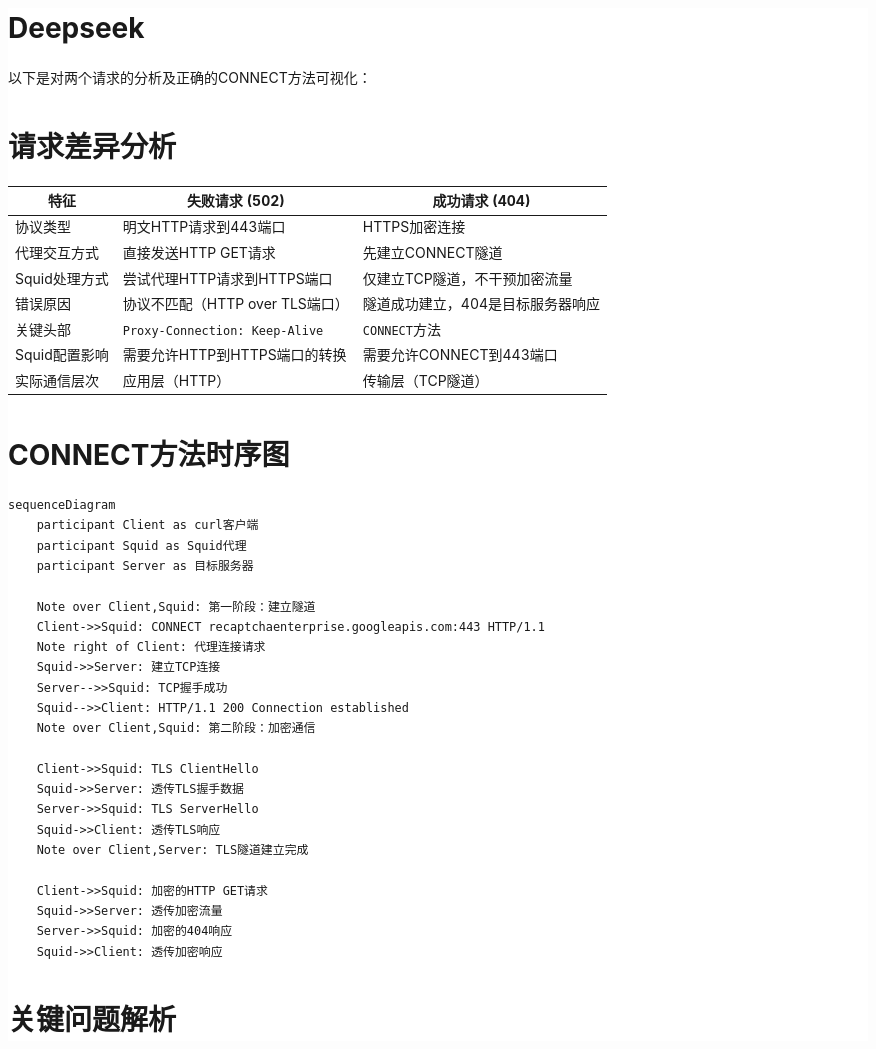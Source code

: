 # Deepseek
以下是对两个请求的分析及正确的CONNECT方法可视化：

# 请求差异分析

| 特征                | 失败请求 (502)                                                                 | 成功请求 (404)                                                                 |
|---------------------|-------------------------------------------------------------------------------|-------------------------------------------------------------------------------|
| 协议类型            | 明文HTTP请求到443端口                                                        | HTTPS加密连接                                                                 |
| 代理交互方式        | 直接发送HTTP GET请求                                                          | 先建立CONNECT隧道                                                             |
| Squid处理方式       | 尝试代理HTTP请求到HTTPS端口                                                   | 仅建立TCP隧道，不干预加密流量                                                 |
| 错误原因            | 协议不匹配（HTTP over TLS端口）                                               | 隧道成功建立，404是目标服务器响应                                             |
| 关键头部            | `Proxy-Connection: Keep-Alive`                                                | `CONNECT`方法                                                                 |
| Squid配置影响       | 需要允许HTTP到HTTPS端口的转换                                                 | 需要允许CONNECT到443端口                                                      |
| 实际通信层次        | 应用层（HTTP）                                                                | 传输层（TCP隧道）                                                             |

# CONNECT方法时序图

```mermaid
sequenceDiagram
    participant Client as curl客户端
    participant Squid as Squid代理
    participant Server as 目标服务器

    Note over Client,Squid: 第一阶段：建立隧道
    Client->>Squid: CONNECT recaptchaenterprise.googleapis.com:443 HTTP/1.1
    Note right of Client: 代理连接请求
    Squid->>Server: 建立TCP连接
    Server-->>Squid: TCP握手成功
    Squid-->>Client: HTTP/1.1 200 Connection established
    Note over Client,Squid: 第二阶段：加密通信

    Client->>Squid: TLS ClientHello
    Squid->>Server: 透传TLS握手数据
    Server->>Squid: TLS ServerHello
    Squid->>Client: 透传TLS响应
    Note over Client,Server: TLS隧道建立完成

    Client->>Squid: 加密的HTTP GET请求
    Squid->>Server: 透传加密流量
    Server->>Squid: 加密的404响应
    Squid->>Client: 透传加密响应
```

# 关键问题解析
